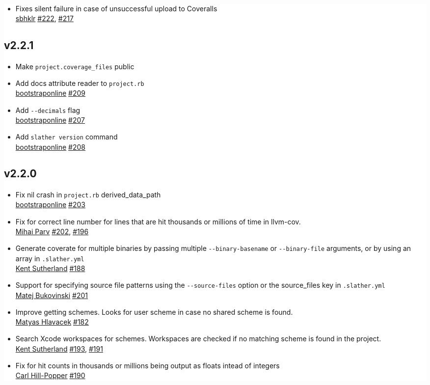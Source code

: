 * Fixes silent failure in case of unsuccessful upload to Coveralls  
  [sbhklr](https://github.com/sbhklr)
  [#222](https://github.com/SlatherOrg/slather/pull/222), [#217](https://github.com/SlatherOrg/slather/issues/217)

## v2.2.1

* Make `project.coverage_files` public  
* Add docs attribute reader to `project.rb`  
  [bootstraponline](https://github.com/bootstraponline)
  [#209](https://github.com/SlatherOrg/slather/pull/209)

* Add `--decimals` flag  
  [bootstraponline](https://github.com/bootstraponline)
  [#207](https://github.com/SlatherOrg/slather/pull/207)

* Add `slather version` command  
  [bootstraponline](https://github.com/bootstraponline)
  [#208](https://github.com/SlatherOrg/slather/pull/208)

## v2.2.0

* Fix nil crash in `project.rb` derived_data_path  
  [bootstraponline](https://github.com/bootstraponline)
  [#203](https://github.com/SlatherOrg/slather/pull/203)

* Fix for correct line number for lines that are hit thousands or millions of time in llvm-cov.  
  [Mihai Parv](https://github.com/mihaiparv)
  [#202](https://github.com/SlatherOrg/slather/pull/202), [#196](https://github.com/SlatherOrg/slather/issues/196)

* Generate coverate for multiple binaries by passing multiple `--binary-basename` or `--binary-file` arguments, or by using an array in `.slather.yml`  
  [Kent Sutherland](https://github.com/ksuther)
  [#188](https://github.com/SlatherOrg/slather/pull/188)

* Support for specifying source file patterns using the `--source-files` option or the source_files key in `.slather.yml`  
  [Matej Bukovinski](https://github.com/matej)
  [#201](https://github.com/SlatherOrg/slather/pull/201)

* Improve getting schemes. Looks for user scheme in case no shared scheme is found.  
  [Matyas Hlavacek](https://github.com/matyashlavacek)
  [#182](https://github.com/SlatherOrg/slather/issues/182)

* Search Xcode workspaces for schemes. Workspaces are checked if no matching scheme is found in the project.  
  [Kent Sutherland](https://github.com/ksuther)
  [#193](https://github.com/SlatherOrg/slather/pull/193), [#191](https://github.com/SlatherOrg/slather/issues/191)

* Fix for hit counts in thousands or millions being output as floats intead of integers  
  [Carl Hill-Popper](https://github.com/chillpop)
  [#190](https://github.com/SlatherOrg/slather/pull/190)
